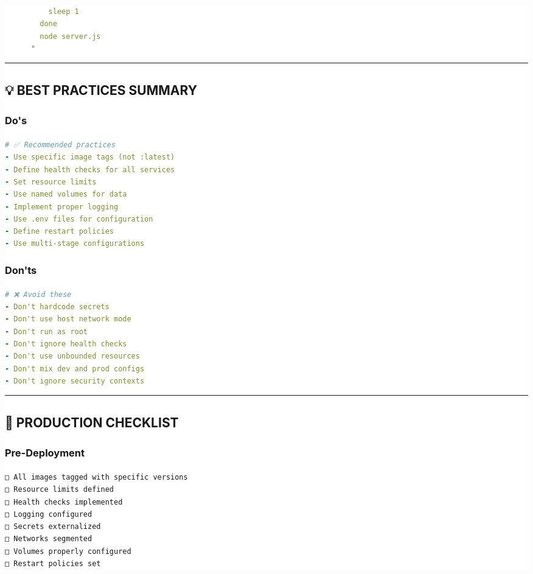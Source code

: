 ```yaml
          sleep 1
        done
        node server.js
      "
```

---

## 💡 **BEST PRACTICES SUMMARY**

### **Do's**
```yaml
# ✅ Recommended practices
- Use specific image tags (not :latest)
- Define health checks for all services
- Set resource limits
- Use named volumes for data
- Implement proper logging
- Use .env files for configuration
- Define restart policies
- Use multi-stage configurations
```

### **Don'ts**
```yaml
# ❌ Avoid these
- Don't hardcode secrets
- Don't use host network mode
- Don't run as root
- Don't ignore health checks
- Don't use unbounded resources
- Don't mix dev and prod configs
- Don't ignore security contexts
```

---

## 🚀 **PRODUCTION CHECKLIST**

### **Pre-Deployment**
```bash
□ All images tagged with specific versions
□ Resource limits defined
□ Health checks implemented
□ Logging configured
□ Secrets externalized
□ Networks segmented
□ Volumes properly configured
□ Restart policies set
```
